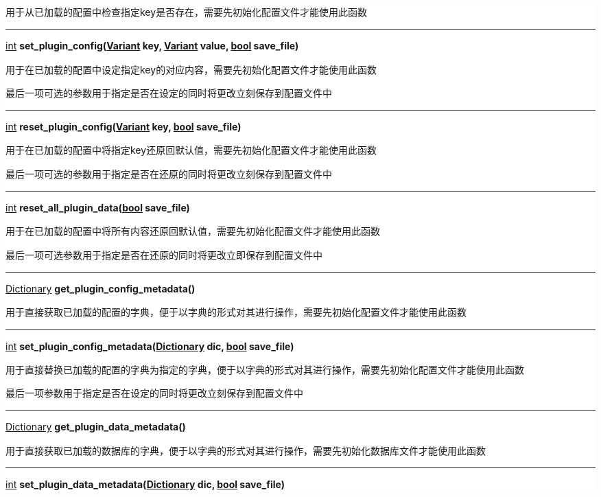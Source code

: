 用于从已加载的配置中检查指定key是否存在，需要先初始化配置文件才能使用此函数  
  
---  
  
[int](https://docs.godotengine.org/en/latest/classes/class_int.html) **set_plugin_config([Variant](https://docs.godotengine.org/en/latest/classes/class_variant.html) key, [Variant](https://docs.godotengine.org/en/latest/classes/class_variant.html) value, [bool](https://docs.godotengine.org/en/latest/classes/class_bool.html) save_file)**  
  
用于在已加载的配置中设定指定key的对应内容，需要先初始化配置文件才能使用此函数   
  
最后一项可选的参数用于指定是否在设定的同时将更改立刻保存到配置文件中  
  
---  
  
[int](https://docs.godotengine.org/en/latest/classes/class_int.html) **reset_plugin_config([Variant](https://docs.godotengine.org/en/latest/classes/class_variant.html) key, [bool](https://docs.godotengine.org/en/latest/classes/class_bool.html) save_file)**  
  
用于在已加载的配置中将指定key还原回默认值，需要先初始化配置文件才能使用此函数   
  
最后一项可选的参数用于指定是否在还原的同时将更改立刻保存到配置文件中  
  
---  
  
[int](https://docs.godotengine.org/en/latest/classes/class_int.html) **reset_all_plugin_data([bool](https://docs.godotengine.org/en/latest/classes/class_bool.html) save_file)**  
  
用于在已加载的配置中将所有内容还原回默认值，需要先初始化配置文件才能使用此函数   
  
最后一项可选参数用于指定是否在还原的同时将更改立即保存到配置文件中  
  
---  
  
[Dictionary](https://docs.godotengine.org/en/latest/classes/class_dictionary.html) **get_plugin_config_metadata()**  
  
用于直接获取已加载的配置的字典，便于以字典的形式对其进行操作，需要先初始化配置文件才能使用此函数  
  
---  
  
[int](https://docs.godotengine.org/en/latest/classes/class_int.html) **set_plugin_config_metadata([Dictionary](https://docs.godotengine.org/en/latest/classes/class_dictionary.html) dic, [bool](https://docs.godotengine.org/en/latest/classes/class_bool.html) save_file)**  
  
用于直接替换已加载的配置的字典为指定的字典，便于以字典的形式对其进行操作，需要先初始化配置文件才能使用此函数   
  
最后一项参数用于指定是否在设定的同时将更改立刻保存到配置文件中  
  
---  
  
[Dictionary](https://docs.godotengine.org/en/latest/classes/class_dictionary.html) **get_plugin_data_metadata()**  
  
用于直接获取已加载的数据库的字典，便于以字典的形式对其进行操作，需要先初始化数据库文件才能使用此函数  
  
---  
  
[int](https://docs.godotengine.org/en/latest/classes/class_int.html) **set_plugin_data_metadata([Dictionary](https://docs.godotengine.org/en/latest/classes/class_dictionary.html) dic, [bool](https://docs.godotengine.org/en/latest/classes/class_bool.html) save_file)**  
  
